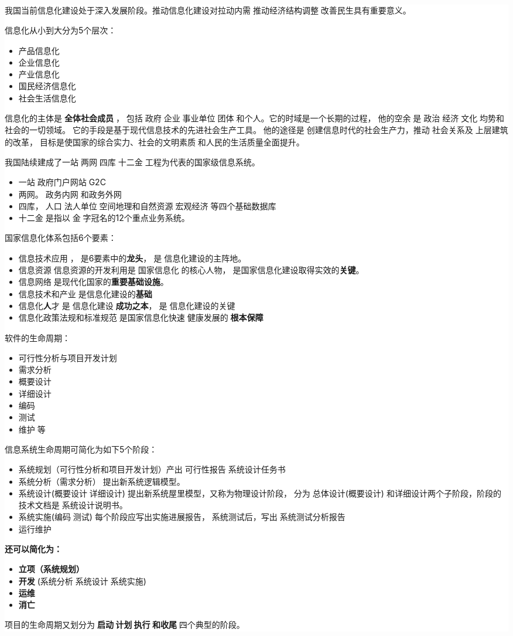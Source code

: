
我国当前信息化建设处于深入发展阶段。推动信息化建设对拉动内需 推动经济结构调整  改善民生具有重要意义。

信息化从小到大分为5个层次：

- 产品信息化
- 企业信息化
- 产业信息化
- 国民经济信息化
- 社会生活信息化

信息化的主体是 **全体社会成员** ，  包括 政府 企业 事业单位  团体 和个人。它的时域是一个长期的过程， 他的空余 是 政治 经济 文化  均势和社会的一切领域。 它的手段是基于现代信息技术的先进社会生产工具。 他的途径是  创建信息时代的社会生产力，推动 社会关系及 上层建筑的改革， 目标是使国家的综合实力、社会的文明素质 和人民的生活质量全面提升。

我国陆续建成了一站   两网  四库 十二金 工程为代表的国家级信息系统。

-  一站   政府门户网站  G2C 
- 两网。 政务内网 和政务外网
- 四库， 人口  法人单位 空间地理和自然资源   宏观经济 等四个基础数据库
- 十二金   是指以 金 字冠名的12个重点业务系统。

国家信息化体系包括6个要素：

- 信息技术应用  ， 是6要素中的**龙头**， 是 信息化建设的主阵地。
- 信息资源    信息资源的开发利用是 国家信息化 的核心人物，  是国家信息化建设取得实效的**关键**。
- 信息网络    是现代化国家的**重要基础设施**。
- 信息技术和产业     是信息化建设的**基础**
- 信息化**人**才    是 信息化建设 **成功之本**，  是 信息化建设的关键
- 信息化政策法规和标准规范   是国家信息化快速 健康发展的 **根本保障**

软件的生命周期：

- 可行性分析与项目开发计划
- 需求分析
- 概要设计
- 详细设计
- 编码
- 测试
- 维护 等

信息系统生命周期可简化为如下5个阶段：

- 系统规划（可行性分析和项目开发计划）产出 可行性报告   系统设计任务书
- 系统分析（需求分析）  提出新系统逻辑模型。
- 系统设计(概要设计  详细设计)  提出新系统屋里模型，又称为物理设计阶段， 分为 总体设计(概要设计) 和详细设计两个子阶段，阶段的技术文档是 系统设计说明书。
- 系统实施(编码  测试) 每个阶段应写出实施进展报告， 系统测试后，写出  系统测试分析报告
- 运行维护

**还可以简化为：**

- **立项（系统规划）**
- **开发** (系统分析  系统设计  系统实施)
- **运维**
- **消亡**

项目的生命周期又划分为    **启动  计划   执行  和收尾** 四个典型的阶段。


